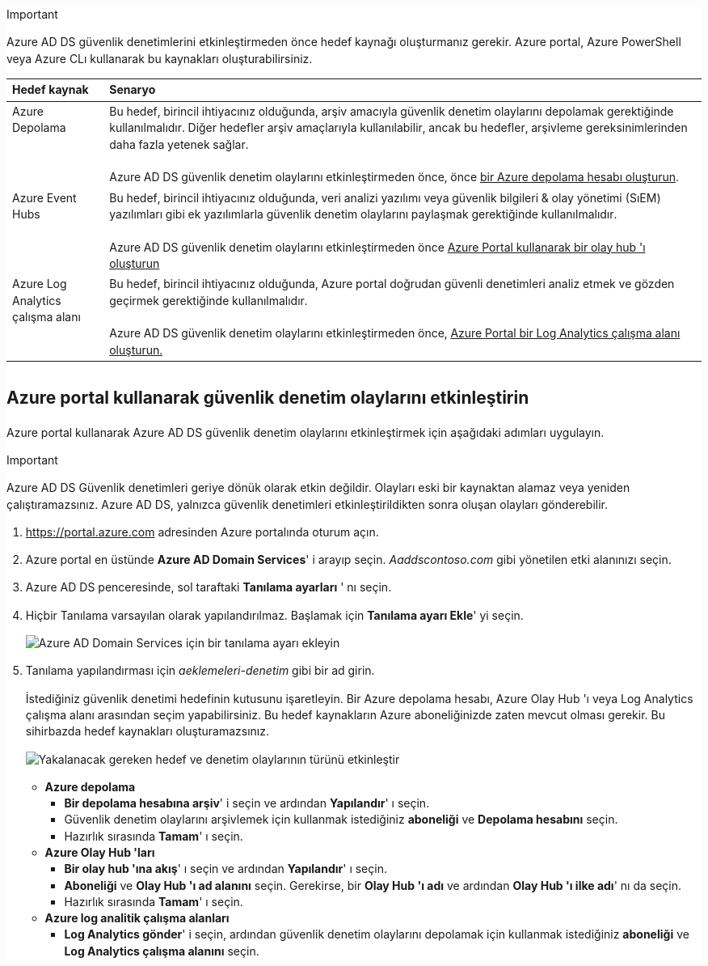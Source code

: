 > [!IMPORTANT]
> Azure AD DS güvenlik denetimlerini etkinleştirmeden önce hedef kaynağı oluşturmanız gerekir. Azure portal, Azure PowerShell veya Azure CLı kullanarak bu kaynakları oluşturabilirsiniz.

| Hedef kaynak | Senaryo |
|:---|:---|
|Azure Depolama| Bu hedef, birincil ihtiyacınız olduğunda, arşiv amacıyla güvenlik denetim olaylarını depolamak gerektiğinde kullanılmalıdır. Diğer hedefler arşiv amaçlarıyla kullanılabilir, ancak bu hedefler, arşivleme gereksinimlerinden daha fazla yetenek sağlar. <br /><br />Azure AD DS güvenlik denetim olaylarını etkinleştirmeden önce, önce [bir Azure depolama hesabı oluşturun](../storage/common/storage-account-create.md).|
|Azure Event Hubs| Bu hedef, birincil ihtiyacınız olduğunda, veri analizi yazılımı veya güvenlik bilgileri & olay yönetimi (SıEM) yazılımları gibi ek yazılımlarla güvenlik denetim olaylarını paylaşmak gerektiğinde kullanılmalıdır.<br /><br />Azure AD DS güvenlik denetim olaylarını etkinleştirmeden önce [Azure Portal kullanarak bir olay hub 'ı oluşturun](../event-hubs/event-hubs-create.md)|
|Azure Log Analytics çalışma alanı| Bu hedef, birincil ihtiyacınız olduğunda, Azure portal doğrudan güvenli denetimleri analiz etmek ve gözden geçirmek gerektiğinde kullanılmalıdır.<br /><br />Azure AD DS güvenlik denetim olaylarını etkinleştirmeden önce, [Azure Portal bir Log Analytics çalışma alanı oluşturun.](../azure-monitor/logs/quick-create-workspace.md)|

## <a name="enable-security-audit-events-using-the-azure-portal"></a>Azure portal kullanarak güvenlik denetim olaylarını etkinleştirin

Azure portal kullanarak Azure AD DS güvenlik denetim olaylarını etkinleştirmek için aşağıdaki adımları uygulayın.

> [!IMPORTANT]
> Azure AD DS Güvenlik denetimleri geriye dönük olarak etkin değildir. Olayları eski bir kaynaktan alamaz veya yeniden çalıştıramazsınız. Azure AD DS, yalnızca güvenlik denetimleri etkinleştirildikten sonra oluşan olayları gönderebilir.

1. https://portal.azure.com adresinden Azure portalında oturum açın.
1. Azure portal en üstünde **Azure AD Domain Services**' i arayıp seçin. *Aaddscontoso.com* gibi yönetilen etki alanınızı seçin.
1. Azure AD DS penceresinde, sol taraftaki **Tanılama ayarları** ' nı seçin.
1. Hiçbir Tanılama varsayılan olarak yapılandırılmaz. Başlamak için **Tanılama ayarı Ekle**' yi seçin.

    ![Azure AD Domain Services için bir tanılama ayarı ekleyin](./media/security-audit-events/add-diagnostic-settings.png)

1. Tanılama yapılandırması için *aeklemeleri-denetim* gibi bir ad girin.

    İstediğiniz güvenlik denetimi hedefinin kutusunu işaretleyin. Bir Azure depolama hesabı, Azure Olay Hub 'ı veya Log Analytics çalışma alanı arasından seçim yapabilirsiniz. Bu hedef kaynakların Azure aboneliğinizde zaten mevcut olması gerekir. Bu sihirbazda hedef kaynakları oluşturamazsınız.

    ![Yakalanacak gereken hedef ve denetim olaylarının türünü etkinleştir](./media/security-audit-events/diagnostic-settings-page.png)

    * **Azure depolama**
        * **Bir depolama hesabına arşiv**' i seçin ve ardından **Yapılandır**' ı seçin.
        * Güvenlik denetim olaylarını arşivlemek için kullanmak istediğiniz **aboneliği** ve **Depolama hesabını** seçin.
        * Hazırlık sırasında **Tamam**' ı seçin.
    * **Azure Olay Hub 'ları**
        * **Bir olay hub 'ına akış**' ı seçin ve ardından **Yapılandır**' ı seçin.
        * **Aboneliği** ve **Olay Hub 'ı ad alanını** seçin. Gerekirse, bir **Olay Hub 'ı adı** ve ardından **Olay Hub 'ı ilke adı**' nı da seçin.
        * Hazırlık sırasında **Tamam**' ı seçin.
    * **Azure log analitik çalışma alanları**
        * **Log Analytics gönder**' i seçin, ardından güvenlik denetim olaylarını depolamak için kullanmak istediğiniz **aboneliği** ve **Log Analytics çalışma alanını** seçin.


[migrate-azure-adds]: migrate-from-classic-vnet.md